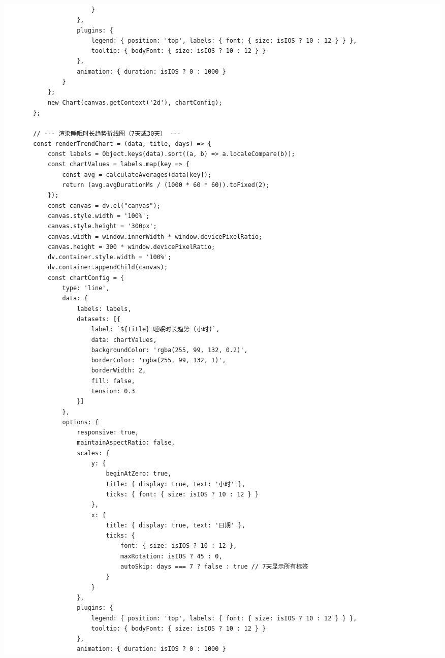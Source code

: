 ````
                        }
                    },
                    plugins: {
                        legend: { position: 'top', labels: { font: { size: isIOS ? 10 : 12 } } },
                        tooltip: { bodyFont: { size: isIOS ? 10 : 12 } }
                    },
                    animation: { duration: isIOS ? 0 : 1000 }
                }
            };
            new Chart(canvas.getContext('2d'), chartConfig);
        };

        // --- 渲染睡眠时长趋势折线图（7天或30天） ---
        const renderTrendChart = (data, title, days) => {
            const labels = Object.keys(data).sort((a, b) => a.localeCompare(b));
            const chartValues = labels.map(key => {
                const avg = calculateAverages(data[key]);
                return (avg.avgDurationMs / (1000 * 60 * 60)).toFixed(2);
            });
            const canvas = dv.el("canvas");
            canvas.style.width = '100%';
            canvas.style.height = '300px';
            canvas.width = window.innerWidth * window.devicePixelRatio;
            canvas.height = 300 * window.devicePixelRatio;
            dv.container.style.width = '100%';
            dv.container.appendChild(canvas);
            const chartConfig = {
                type: 'line',
                data: {
                    labels: labels,
                    datasets: [{
                        label: `${title} 睡眠时长趋势 (小时)`,
                        data: chartValues,
                        backgroundColor: 'rgba(255, 99, 132, 0.2)',
                        borderColor: 'rgba(255, 99, 132, 1)',
                        borderWidth: 2,
                        fill: false,
                        tension: 0.3
                    }]
                },
                options: {
                    responsive: true,
                    maintainAspectRatio: false,
                    scales: {
                        y: {
                            beginAtZero: true,
                            title: { display: true, text: '小时' },
                            ticks: { font: { size: isIOS ? 10 : 12 } }
                        },
                        x: {
                            title: { display: true, text: '日期' },
                            ticks: {
                                font: { size: isIOS ? 10 : 12 },
                                maxRotation: isIOS ? 45 : 0,
                                autoSkip: days === 7 ? false : true // 7天显示所有标签
                            }
                        }
                    },
                    plugins: {
                        legend: { position: 'top', labels: { font: { size: isIOS ? 10 : 12 } } },
                        tooltip: { bodyFont: { size: isIOS ? 10 : 12 } }
                    },
                    animation: { duration: isIOS ? 0 : 1000 }
````